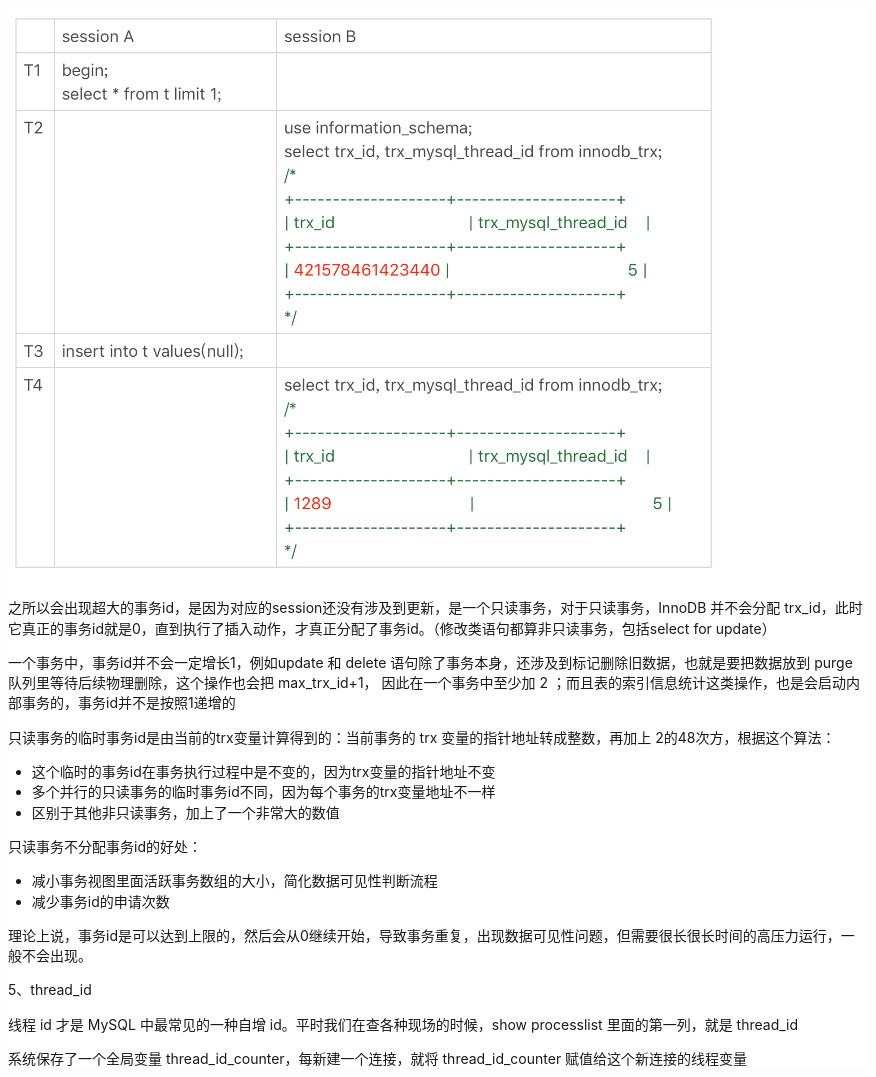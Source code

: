 ![QQ图片20220902204918](QQ图片20220902204918.png)

之所以会出现超大的事务id，是因为对应的session还没有涉及到更新，是一个只读事务，对于只读事务，InnoDB 并不会分配 trx_id，此时它真正的事务id就是0，直到执行了插入动作，才真正分配了事务id。（修改类语句都算非只读事务，包括select for update）

一个事务中，事务id并不会一定增长1，例如update 和 delete 语句除了事务本身，还涉及到标记删除旧数据，也就是要把数据放到 purge 队列里等待后续物理删除，这个操作也会把 max_trx_id+1， 因此在一个事务中至少加 2 ；而且表的索引信息统计这类操作，也是会启动内部事务的，事务id并不是按照1递增的

只读事务的临时事务id是由当前的trx变量计算得到的：当前事务的 trx 变量的指针地址转成整数，再加上 2的48次方，根据这个算法：

* 这个临时的事务id在事务执行过程中是不变的，因为trx变量的指针地址不变
* 多个并行的只读事务的临时事务id不同，因为每个事务的trx变量地址不一样
* 区别于其他非只读事务，加上了一个非常大的数值

只读事务不分配事务id的好处：

* 减小事务视图里面活跃事务数组的大小，简化数据可见性判断流程
* 减少事务id的申请次数

理论上说，事务id是可以达到上限的，然后会从0继续开始，导致事务重复，出现数据可见性问题，但需要很长很长时间的高压力运行，一般不会出现。

5、thread_id

线程 id 才是 MySQL 中最常见的一种自增 id。平时我们在查各种现场的时候，show processlist 里面的第一列，就是 thread_id 

系统保存了一个全局变量 thread_id_counter，每新建一个连接，就将 thread_id_counter 赋值给这个新连接的线程变量 
